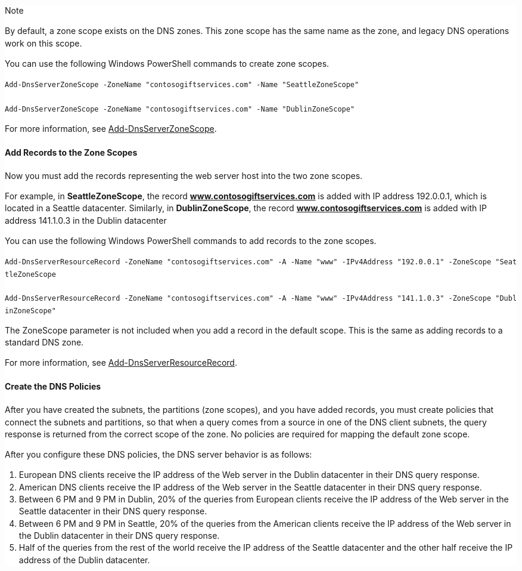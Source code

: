 >[!NOTE]
>By default, a zone scope exists on the DNS zones. This zone scope has the same name as the zone, and legacy DNS operations work on this scope.

You can use the following Windows PowerShell commands to create zone scopes.

```
Add-DnsServerZoneScope -ZoneName "contosogiftservices.com" -Name "SeattleZoneScope"

Add-DnsServerZoneScope -ZoneName "contosogiftservices.com" -Name "DublinZoneScope"

```
For more information, see [Add-DnsServerZoneScope](https://docs.microsoft.com/powershell/module/dnsserver/add-dnsserverzonescope?view=win10-ps).

#### <a name="bkmk_records"></a>Add Records to the Zone Scopes
Now you must add the records representing the web server host into the two zone scopes.

For example, in **SeattleZoneScope**, the record <strong>www.contosogiftservices.com</strong> is added with IP address 192.0.0.1, which is located in a Seattle datacenter. Similarly, in **DublinZoneScope**, the record <strong>www.contosogiftservices.com</strong> is added with IP address 141.1.0.3 in the Dublin datacenter

You can use the following Windows PowerShell commands to add records to the zone scopes.

```
Add-DnsServerResourceRecord -ZoneName "contosogiftservices.com" -A -Name "www" -IPv4Address "192.0.0.1" -ZoneScope "SeattleZoneScope

Add-DnsServerResourceRecord -ZoneName "contosogiftservices.com" -A -Name "www" -IPv4Address "141.1.0.3" -ZoneScope "DublinZoneScope"

```
The ZoneScope parameter is not included when you add a record in the default scope. This is the same as adding records to a standard DNS zone.

For more information, see [Add-DnsServerResourceRecord](https://docs.microsoft.com/powershell/module/dnsserver/add-dnsserverresourcerecord?view=win10-ps).

#### <a name="bkmk_policies"></a>Create the DNS Policies
After you have created the subnets, the partitions (zone scopes), and you have added records, you must create policies that connect the subnets and partitions, so that when a query comes from a source in one of the DNS client subnets, the query response is returned from the correct scope of the zone. No policies are required for mapping the default zone scope.

After you configure these DNS policies, the DNS server behavior is as follows:

1. European DNS clients receive the IP address of the Web server in the Dublin datacenter in their DNS query response.
2. American DNS clients receive the IP address of the Web server in the Seattle datacenter in their DNS query response.
3. Between 6 PM and 9 PM in Dublin, 20% of the queries from European clients receive the IP address of the Web server in the Seattle datacenter in their DNS query response.
4. Between 6 PM and 9 PM in Seattle, 20% of the queries from the American clients receive the IP address of the Web server in the Dublin datacenter in their DNS query response.
5. Half of the queries from the rest of the world receive the IP address of the Seattle datacenter and the other half receive the IP address of the Dublin datacenter.
